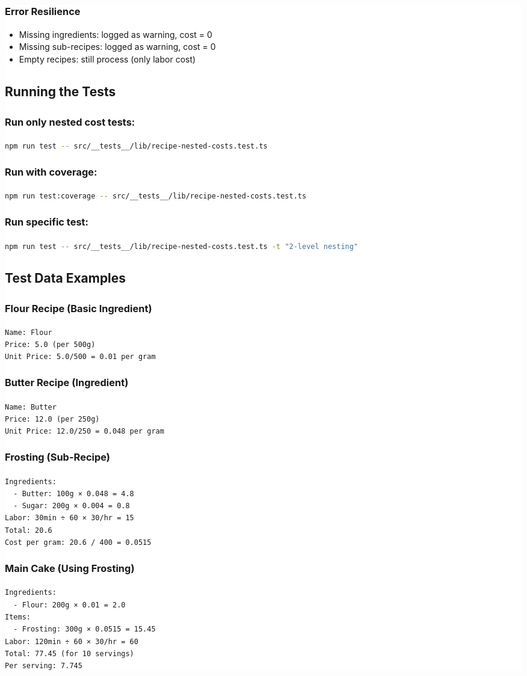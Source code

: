 ### Error Resilience
- Missing ingredients: logged as warning, cost = 0
- Missing sub-recipes: logged as warning, cost = 0
- Empty recipes: still process (only labor cost)

## Running the Tests

### Run only nested cost tests:
```bash
npm run test -- src/__tests__/lib/recipe-nested-costs.test.ts
```

### Run with coverage:
```bash
npm run test:coverage -- src/__tests__/lib/recipe-nested-costs.test.ts
```

### Run specific test:
```bash
npm run test -- src/__tests__/lib/recipe-nested-costs.test.ts -t "2-level nesting"
```

## Test Data Examples

### Flour Recipe (Basic Ingredient)
```
Name: Flour
Price: 5.0 (per 500g)
Unit Price: 5.0/500 = 0.01 per gram
```

### Butter Recipe (Ingredient)
```
Name: Butter
Price: 12.0 (per 250g)
Unit Price: 12.0/250 = 0.048 per gram
```

### Frosting (Sub-Recipe)
```
Ingredients:
  - Butter: 100g × 0.048 = 4.8
  - Sugar: 200g × 0.004 = 0.8
Labor: 30min ÷ 60 × 30/hr = 15
Total: 20.6
Cost per gram: 20.6 / 400 = 0.0515
```

### Main Cake (Using Frosting)
```
Ingredients:
  - Flour: 200g × 0.01 = 2.0
Items:
  - Frosting: 300g × 0.0515 = 15.45
Labor: 120min ÷ 60 × 30/hr = 60
Total: 77.45 (for 10 servings)
Per serving: 7.745
```
